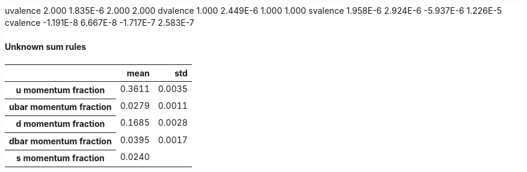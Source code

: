 <th>uvalence</th>
<td>2.000</td>
<td>1.835E-6</td>
<td>2.000</td>
<td>2.000</td>
</tr>
<tr>
<th>dvalence</th>
<td>1.000</td>
<td>2.449E-6</td>
<td>1.000</td>
<td>1.000</td>
</tr>
<tr>
<th>svalence</th>
<td>1.958E-6</td>
<td>2.924E-6</td>
<td>-5.937E-6</td>
<td>1.226E-5</td>
</tr>
<tr>
<th>cvalence</th>
<td>-1.191E-8</td>
<td>6.667E-8</td>
<td>-1.717E-7</td>
<td>2.583E-7</td>
</tr>
</tbody>
</table>

#### Unknown sum rules

<table class="dataframe">
<thead>
<tr style="text-align: right;">
<th></th>
<th>mean</th>
<th>std</th>
</tr>
</thead>
<tbody>
<tr>
<th>u momentum fraction</th>
<td>0.3611</td>
<td>0.0035</td>
</tr>
<tr>
<th>ubar momentum fraction</th>
<td>0.0279</td>
<td>0.0011</td>
</tr>
<tr>
<th>d momentum fraction</th>
<td>0.1685</td>
<td>0.0028</td>
</tr>
<tr>
<th>dbar momentum fraction</th>
<td>0.0395</td>
<td>0.0017</td>
</tr>
<tr>
<th>s momentum fraction</th>
<td>0.0240</td>